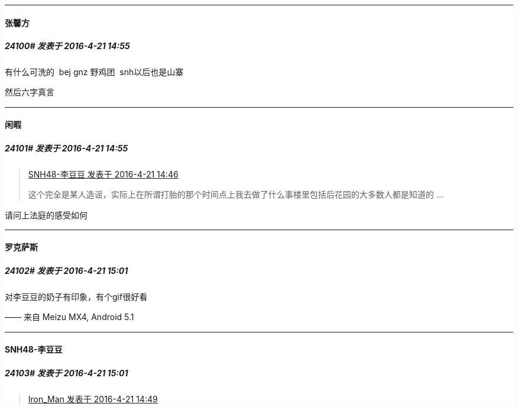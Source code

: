 





*****

####  张馨方  
##### 24100#       发表于 2016-4-21 14:55




有什么可洗的  bej gnz 野鸡团  snh以后也是山寨

然后六字真言







*****

####  闲暇  
##### 24101#       发表于 2016-4-21 14:55



<blockquote><a href="httphttps://bbs.saraba1st.com/2b/forum.php?mod=redirect&amp;goto=findpost&amp;pid=32200428&amp;ptid=1105387" target="_blank">SNH48-李豆豆 发表于 2016-4-21 14:46</a>

这个完全是某人造谣，实际上在所谓打胎的那个时间点上我去做了什么事楼里包括后花园的大多数人都是知道的 ...</blockquote>
请问上法庭的感受如何







*****

####  罗克萨斯  
##### 24102#       发表于 2016-4-21 15:01




对李豆豆的奶子有印象，有个gif很好看

—— 来自 Meizu MX4, Android 5.1







*****

####  SNH48-李豆豆  
##### 24103#       发表于 2016-4-21 15:01



<blockquote><a href="httphttps://bbs.saraba1st.com/2b/forum.php?mod=redirect&amp;goto=findpost&amp;pid=32200463&amp;ptid=1105387" target="_blank">Iron_Man 发表于 2016-4-21 14:49</a>
